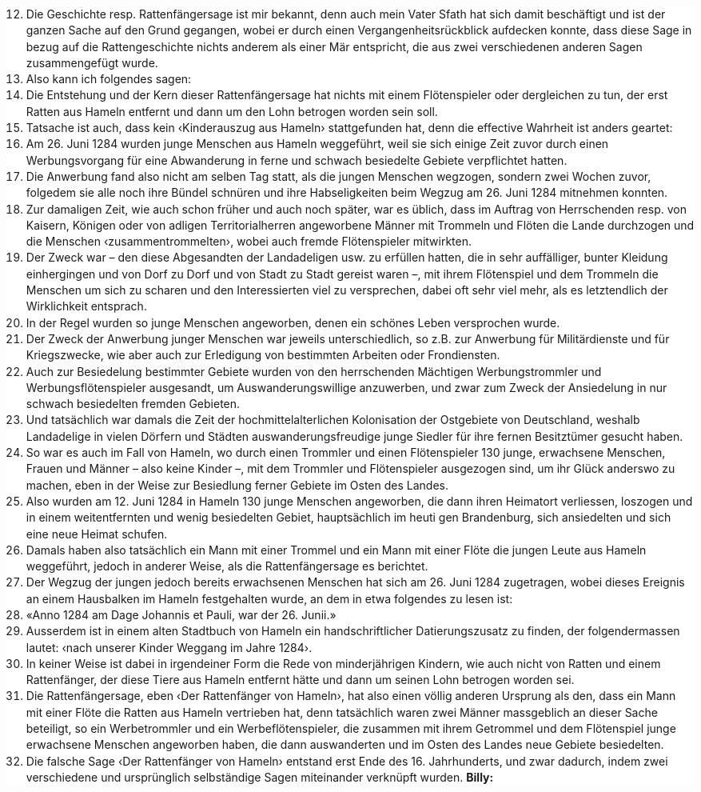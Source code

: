 12. Die Geschichte resp. Rattenfängersage ist mir bekannt, denn auch mein Vater Sfath hat sich damit beschäftigt und ist der ganzen Sache auf den Grund gegangen, wobei er durch einen Vergangenheitsrückblick aufdecken konnte, dass diese Sage in bezug auf die Rattengeschichte nichts anderem als einer Mär entspricht, die aus zwei verschiedenen anderen Sagen zusammengefügt wurde.
13. Also kann ich folgendes sagen:
14. Die Entstehung und der Kern dieser Rattenfängersage hat nichts mit einem Flötenspieler oder dergleichen zu tun, der erst Ratten aus Hameln entfernt und dann um den Lohn betrogen worden sein soll.
15. Tatsache ist auch, dass kein ‹Kinderauszug aus Hameln› stattgefunden hat, denn die effective Wahrheit ist anders geartet:
16. Am 26. Juni 1284 wurden junge Menschen aus Hameln weggeführt, weil sie sich einige Zeit zuvor durch einen Werbungsvorgang für eine Abwanderung in ferne und schwach besiedelte Gebiete verpflichtet hatten.
17. Die Anwerbung fand also nicht am selben Tag statt, als die jungen Menschen wegzogen, sondern zwei Wochen zuvor, folgedem sie alle noch ihre Bündel schnüren und ihre Habseligkeiten beim Wegzug am 26. Juni 1284 mitnehmen konnten.
18. Zur damaligen Zeit, wie auch schon früher und auch noch später, war es üblich, dass im Auftrag von Herrschenden resp. von Kaisern, Königen oder von adligen Territorialherren angeworbene Männer mit Trommeln und Flöten die Lande durchzogen und die Menschen ‹zusammentrommelten›, wobei auch fremde Flötenspieler mitwirkten.
19. Der Zweck war – den diese Abgesandten der Landadeligen usw. zu erfüllen hatten, die in sehr auffälliger, bunter Kleidung einhergingen und von Dorf zu Dorf und von Stadt zu Stadt gereist waren –, mit ihrem Flötenspiel und dem Trommeln die Menschen um sich zu scharen und den Interessierten viel zu versprechen, dabei oft sehr viel mehr, als es letztendlich der Wirklichkeit entsprach.
20. In der Regel wurden so junge Menschen angeworben, denen ein schönes Leben versprochen wurde.
21. Der Zweck der Anwerbung junger Menschen war jeweils unterschiedlich, so z.B. zur Anwerbung für Militärdienste und für Kriegszwecke, wie aber auch zur Erledigung von bestimmten Arbeiten oder Frondiensten.
22. Auch zur Besiedelung bestimmter Gebiete wurden von den herrschenden Mächtigen Werbungstrommler und Werbungsflötenspieler ausgesandt, um Auswanderungswillige anzuwerben, und zwar zum Zweck der Ansiedelung in nur schwach besiedelten fremden Gebieten.
23. Und tatsächlich war damals die Zeit der hochmittelalterlichen Kolonisation der Ostgebiete von Deutschland, weshalb Landadelige in vielen Dörfern und Städten auswanderungsfreudige junge Siedler für ihre fernen Besitztümer gesucht haben.
24. So war es auch im Fall von Hameln, wo durch einen Trommler und einen Flötenspieler 130 junge, erwachsene Menschen, Frauen und Männer – also keine Kinder –, mit dem Trommler und Flötenspieler ausgezogen sind, um ihr Glück anderswo zu machen, eben in der Weise zur Besiedlung ferner Gebiete im Osten des Landes.
25. Also wurden am 12. Juni 1284 in Hameln 130 junge Menschen angeworben, die dann ihren Heimatort verliessen, loszogen und in einem weitentfernten und wenig besiedelten Gebiet, hauptsächlich im heuti gen Brandenburg, sich ansiedelten und sich eine neue Heimat schufen.
26. Damals haben also tatsächlich ein Mann mit einer Trommel und ein Mann mit einer Flöte die jungen Leute aus Hameln weggeführt, jedoch in anderer Weise, als die Rattenfängersage es berichtet.
27. Der Wegzug der jungen jedoch bereits erwachsenen Menschen hat sich am 26. Juni 1284 zugetragen, wobei dieses Ereignis an einem Hausbalken im Hameln festgehalten wurde, an dem in etwa folgendes zu lesen ist:
28. «Anno 1284 am Dage Johannis et Pauli, war der 26. Junii.»
29. Ausserdem ist in einem alten Stadtbuch von Hameln ein handschriftlicher Datierungszusatz zu finden, der folgendermassen lautet: ‹nach unserer Kinder Weggang im Jahre 1284›.
30. In keiner Weise ist dabei in irgendeiner Form die Rede von minderjährigen Kindern, wie auch nicht von Ratten und einem Rattenfänger, der diese Tiere aus Hameln entfernt hätte und dann um seinen Lohn betrogen worden sei.
31. Die Rattenfängersage, eben ‹Der Rattenfänger von Hameln›, hat also einen völlig anderen Ursprung als den, dass ein Mann mit einer Flöte die Ratten aus Hameln vertrieben hat, denn tatsächlich waren zwei Männer massgeblich an dieser Sache beteiligt, so ein Werbetrommler und ein Werbeflötenspieler, die zusammen mit ihrem Getrommel und dem Flötenspiel junge erwachsene Menschen angeworben haben, die dann auswanderten und im Osten des Landes neue Gebiete besiedelten.
32. Die falsche Sage ‹Der Rattenfänger von Hameln› entstand erst Ende des 16. Jahrhunderts, und zwar dadurch, indem zwei verschiedene und ursprünglich selbständige Sagen miteinander verknüpft wurden.
**Billy:**